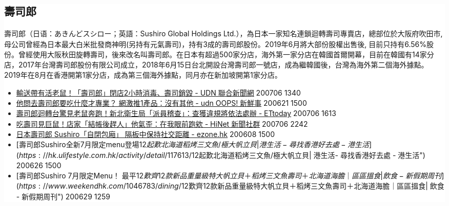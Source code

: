 ## 壽司郎

壽司郎（日语：あきんどスシロー；英語：Sushiro Global Holdings Ltd.），為日本一家知名連鎖迴轉壽司專賣店，總部位於大阪府吹田市, 母公司曾經為日本最大白米批發商神明(另持有元氣壽司)，持有3成的壽司郎股份。2019年6月將大部份股權出售後, 目前只持有6.56%股份。曾經使用大阪秋田旋轉壽司，後來改名叫壽司郎。在日本有超過500家分店，海外第一家分店在韓國首爾開幕，目前在韓國有14家分店，2017年台灣壽司郎股份有限公司成立，2018年6月15日台北開設台灣壽司郎一號店，成為繼韓國後，台灣為海外第二個海外據點。
2019年在8月在香港開第1家分店，成為第三個海外據點，同月亦在新加坡開第1家分店。
- [輸送帶有活老鼠！「壽司郎」閉店2小時消毒、壽司銷毀 - UDN 聯合新聞網](https://udn.com/news/story/7193/4681758 "輸送帶有活老鼠！「壽司郎」閉店2小時消毒、壽司銷毀 - UDN 聯合新聞網") 200706 1340
- [他問去壽司郎要吃什麼才專業？ 網激推1產品：沒有其他 - udn OOPS! 新鮮事](https://udn.com/news/story/120913/4650107 "他問去壽司郎要吃什麼才專業？ 網激推1產品：沒有其他 - udn OOPS! 新鮮事") 200621 1500
- [壽司郎迴轉台驚見老鼠奔跑！新北衛生局「派員稽查」：查獲違規將依法處辦 - ETtoday](https://www.ettoday.net/news/20200706/1753928.htm "壽司郎迴轉台驚見老鼠奔跑！新北衛生局「派員稽查」：查獲違規將依法處辦 - ETtoday") 200706 1613
- [吃壽司見巨鼠！店家「結帳後趕人」他氣歪：在我眼前跑欸 - HiNet 新聞社群](https://times.hinet.net/news/22961530 "吃壽司見巨鼠！店家「結帳後趕人」他氣歪：在我眼前跑欸 - HiNet 新聞社群") 200706 2242
- [日本壽司郎 Sushiro「自閉包廂」 隔板中保持社交距離 - ezone.hk](https://ezone.ulifestyle.com.hk/article/2664577/%E6%97%A5%E6%9C%AC%E5%A3%BD%E5%8F%B8%E9%83%8E%20Sushiro%E3%80%8C%E8%87%AA%E9%96%89%E5%8C%85%E5%BB%82%E3%80%8D%20%20%E9%9A%94%E6%9D%BF%E4%B8%AD%E4%BF%9D%E6%8C%81%E7%A4%BE%E4%BA%A4%E8%B7%9D%E9%9B%A2 "日本壽司郎 Sushiro「自閉包廂」 隔板中保持社交距離 - ezone.hk") 200608 1500
- [壽司郎Sushiro全新7月限定menu登場$12起歎北海道稻烤三文魚/極大帆立貝| 港生活- 尋找香港好去處 - 港生活](https://hk.ulifestyle.com.hk/activity/detail/117613/%E5%A3%BD%E5%8F%B8%E9%83%8Esushiro%E5%85%A8%E6%96%B07%E6%9C%88%E9%99%90%E5%AE%9Amenu%E7%99%BB%E5%A0%B4-12%E8%B5%B7%E6%AD%8E%E5%8C%97%E6%B5%B7%E9%81%93%E7%A8%BB%E7%83%A4%E4%B8%89%E6%96%87%E9%AD%9A-%E6%A5%B5%E5%A4%A7%E5%B8%86%E7%AB%8B%E8%B2%9D "壽司郎Sushiro全新7月限定menu登場$12起歎北海道稻烤三文魚/極大帆立貝| 港生活- 尋找香港好去處 - 港生活") 200626 1500
- [壽司郎Sushiro 7月限定Menu！ 最平$12歎齊12款新品重量級特大帆立貝＋稻烤三文魚壽司＋北海道海膽｜區區搵食| 飲食 - 新假期周刊](https://www.weekendhk.com/1046783/dining/%E5%A3%BD%E5%8F%B8%E9%83%8E-sushiro-%E5%A3%BD%E5%8F%B8-%E6%97%A5%E6%9C%AC%E8%8F%9C/ "壽司郎Sushiro 7月限定Menu！ 最平$12歎齊12款新品重量級特大帆立貝＋稻烤三文魚壽司＋北海道海膽｜區區搵食| 飲食 - 新假期周刊") 200629 1259
